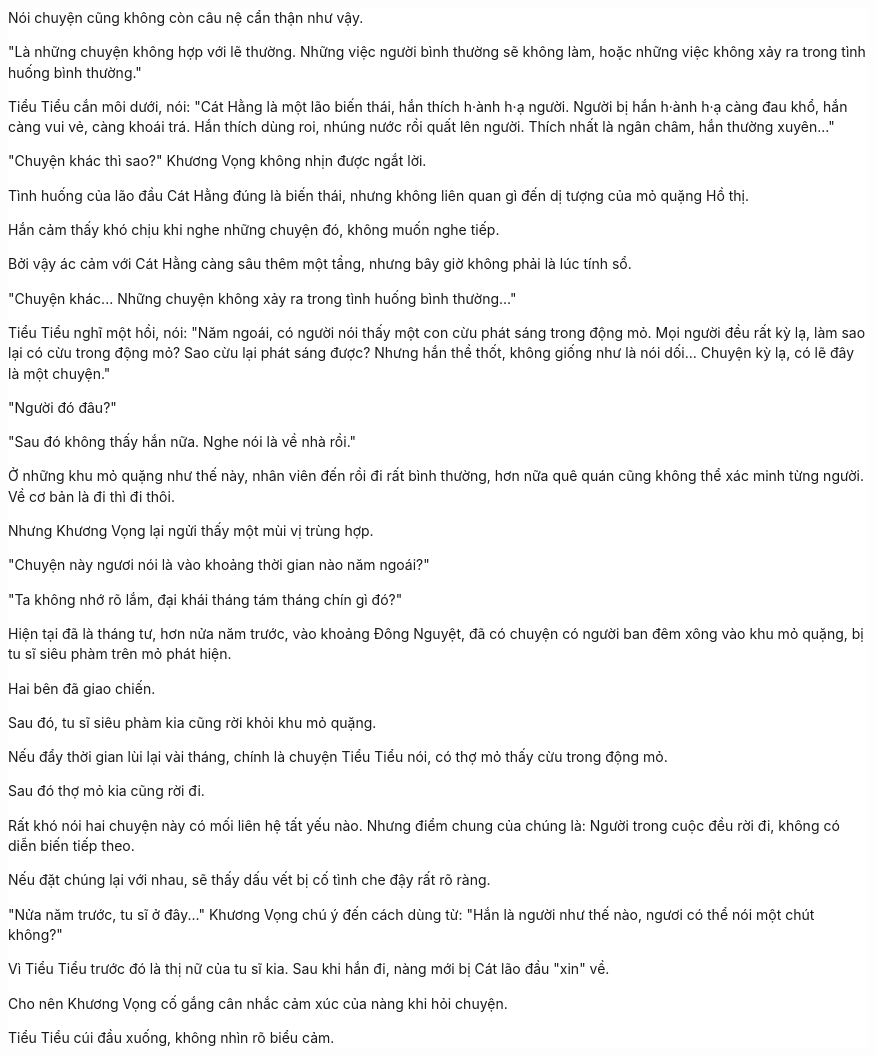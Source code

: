 Nói chuyện cũng không còn câu nệ cẩn thận như vậy.

"Là những chuyện không hợp với lẽ thường. Những việc người bình thường sẽ không làm, hoặc những việc không xảy ra trong tình huống bình thường."

Tiểu Tiểu cắn môi dưới, nói: "Cát Hằng là một lão biến thái, hắn thích h·ành h·ạ người. Người bị hắn h·ành h·ạ càng đau khổ, hắn càng vui vẻ, càng khoái trá. Hắn thích dùng roi, nhúng nước rồi quất lên người. Thích nhất là ngân châm, hắn thường xuyên..."

"Chuyện khác thì sao?" Khương Vọng không nhịn được ngắt lời.

Tình huống của lão đầu Cát Hằng đúng là biến thái, nhưng không liên quan gì đến dị tượng của mỏ quặng Hồ thị.

Hắn cảm thấy khó chịu khi nghe những chuyện đó, không muốn nghe tiếp.

Bởi vậy ác cảm với Cát Hằng càng sâu thêm một tầng, nhưng bây giờ không phải là lúc tính sổ.

"Chuyện khác... Những chuyện không xảy ra trong tình huống bình thường..."

Tiểu Tiểu nghĩ một hồi, nói: "Năm ngoái, có người nói thấy một con cừu phát sáng trong động mỏ. Mọi người đều rất kỳ lạ, làm sao lại có cừu trong động mỏ? Sao cừu lại phát sáng được? Nhưng hắn thề thốt, không giống như là nói dối... Chuyện kỳ lạ, có lẽ đây là một chuyện."

"Người đó đâu?"

"Sau đó không thấy hắn nữa. Nghe nói là về nhà rồi."

Ở những khu mỏ quặng như thế này, nhân viên đến rồi đi rất bình thường, hơn nữa quê quán cũng không thể xác minh từng người. Về cơ bản là đi thì đi thôi.

Nhưng Khương Vọng lại ngửi thấy một mùi vị trùng hợp.

"Chuyện này ngươi nói là vào khoảng thời gian nào năm ngoái?"

"Ta không nhớ rõ lắm, đại khái tháng tám tháng chín gì đó?"

Hiện tại đã là tháng tư, hơn nửa năm trước, vào khoảng Đông Nguyệt, đã có chuyện có người ban đêm xông vào khu mỏ quặng, bị tu sĩ siêu phàm trên mỏ phát hiện.

Hai bên đã giao chiến.

Sau đó, tu sĩ siêu phàm kia cũng rời khỏi khu mỏ quặng.

Nếu đẩy thời gian lùi lại vài tháng, chính là chuyện Tiểu Tiểu nói, có thợ mỏ thấy cừu trong động mỏ.

Sau đó thợ mỏ kia cũng rời đi.

Rất khó nói hai chuyện này có mối liên hệ tất yếu nào. Nhưng điểm chung của chúng là: Người trong cuộc đều rời đi, không có diễn biến tiếp theo.

Nếu đặt chúng lại với nhau, sẽ thấy dấu vết bị cố tình che đậy rất rõ ràng.

"Nửa năm trước, tu sĩ ở đây..." Khương Vọng chú ý đến cách dùng từ: "Hắn là người như thế nào, ngươi có thể nói một chút không?"

Vì Tiểu Tiểu trước đó là thị nữ của tu sĩ kia. Sau khi hắn đi, nàng mới bị Cát lão đầu "xin" về.

Cho nên Khương Vọng cố gắng cân nhắc cảm xúc của nàng khi hỏi chuyện.

Tiểu Tiểu cúi đầu xuống, không nhìn rõ biểu cảm.
